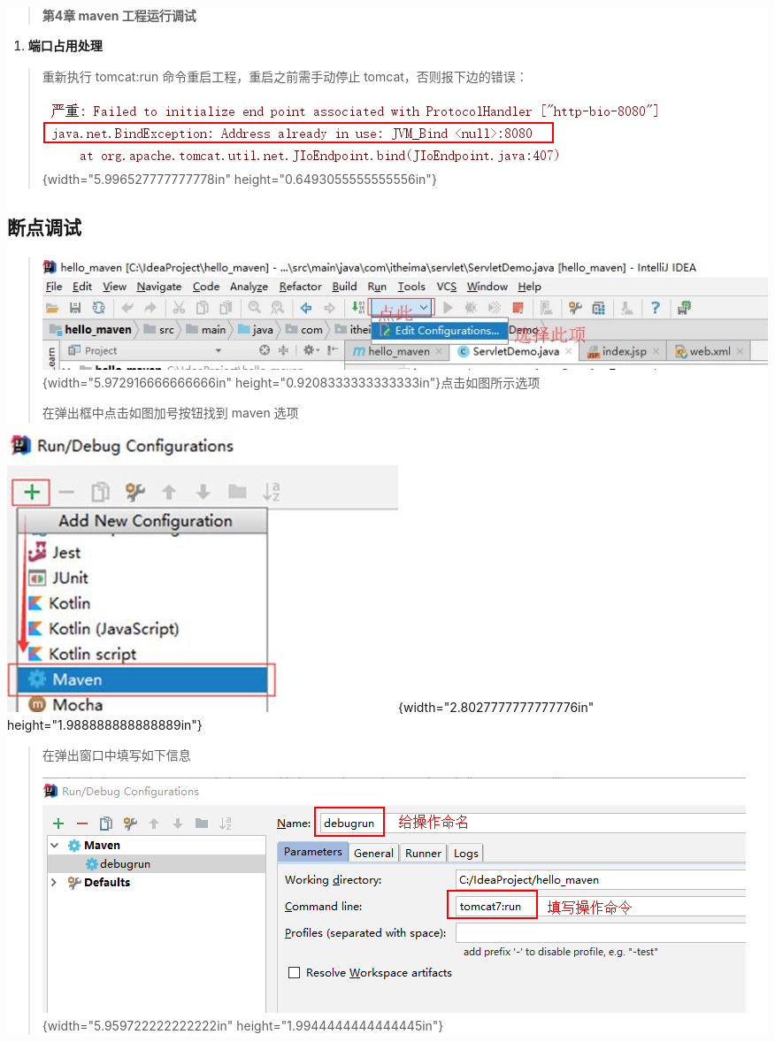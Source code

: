 > **第4章 maven 工程运行调试**

1.  **端口占用处理**

> 重新执行 tomcat:run 命令重启工程，重启之前需手动停止 tomcat，否则报下边的错误：
>
> ![](javaee-day27-maven/image56.png){width="5.996527777777778in" height="0.6493055555555556in"}

## 断点调试

> ![](javaee-day27-maven/image57.jpeg){width="5.972916666666666in" height="0.9208333333333333in"}点击如图所示选项
>
> 在弹出框中点击如图加号按钮找到 maven 选项

![](javaee-day27-maven/image58.jpeg){width="2.8027777777777776in" height="1.988888888888889in"}

> 在弹出窗口中填写如下信息
>
> ![](javaee-day27-maven/image59.png){width="5.959722222222222in" height="1.9944444444444445in"}
>